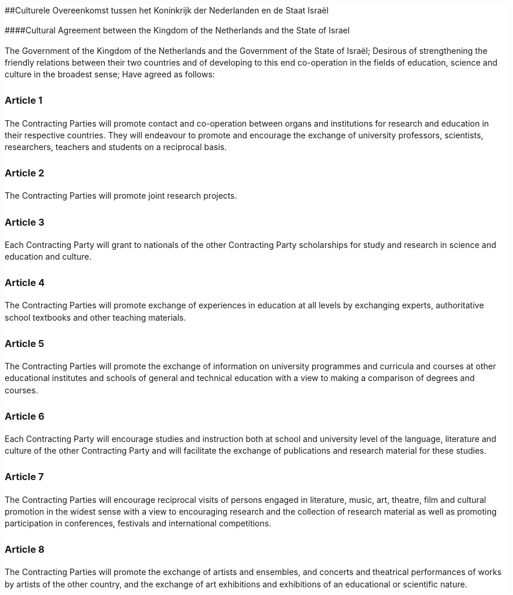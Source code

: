 <meta http-equiv='Content-Type' content='text/html; charset=utf-8' />

##Culturele Overeenkomst tussen het Koninkrijk der Nederlanden en de Staat Israël

####Cultural Agreement between the Kingdom of the Netherlands and the State of Israel

The Government of the Kingdom of the Netherlands and the Government of the State of Israël; Desirous of strengthening the friendly relations between their two countries and of developing to this end co-operation in the fields of education, science and culture in the broadest sense;   Have agreed as follows:    

### Article  1  

The Contracting Parties will promote contact and co-operation between organs and institutions for research and education in their respective countries. They will endeavour to promote and encourage the exchange of university professors, scientists, researchers, teachers and students on a reciprocal basis.  

### Article  2  

The Contracting Parties will promote joint research projects.  

### Article  3  

Each Contracting Party will grant to nationals of the other Contracting Party scholarships for study and research in science and education and culture.  

### Article  4  

The Contracting Parties will promote exchange of experiences in education at all levels by exchanging experts, authoritative school textbooks and other teaching materials.  

### Article  5  

The Contracting Parties will promote the exchange of information on university programmes and curricula and courses at other educational institutes and schools of general and technical education with a view to making a comparison of degrees and courses.  

### Article  6  

Each Contracting Party will encourage studies and instruction both at school and university level of the language, literature and culture of the other Contracting Party and will facilitate the exchange of publications and research material for these studies.  

### Article  7  

The Contracting Parties will encourage reciprocal visits of persons engaged in literature, music, art, theatre, film and cultural promotion in the widest sense with a view to encouraging research and the collection of research material as well as promoting participation in conferences, festivals and international competitions.  

### Article  8  

The Contracting Parties will promote the exchange of artists and ensembles, and concerts and theatrical performances of works by artists of the other country, and the exchange of art exhibitions and exhibitions of an educational or scientific nature.  
